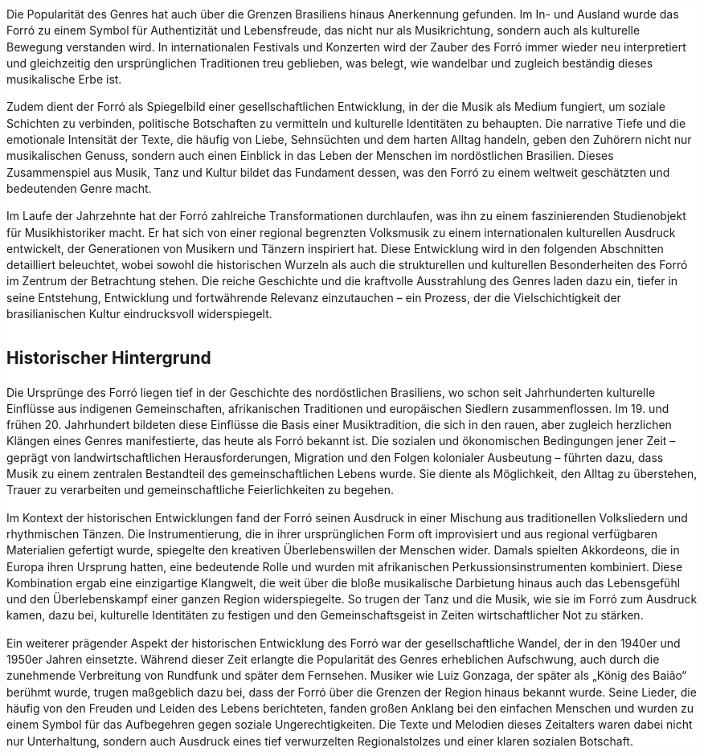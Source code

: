 Die Popularität des Genres hat auch über die Grenzen Brasiliens hinaus Anerkennung gefunden. Im In- und Ausland wurde das Forró zu einem Symbol für Authentizität und Lebensfreude, das nicht nur als Musikrichtung, sondern auch als kulturelle Bewegung verstanden wird. In internationalen Festivals und Konzerten wird der Zauber des Forró immer wieder neu interpretiert und gleichzeitig den ursprünglichen Traditionen treu geblieben, was belegt, wie wandelbar und zugleich beständig dieses musikalische Erbe ist.  

Zudem dient der Forró als Spiegelbild einer gesellschaftlichen Entwicklung, in der die Musik als Medium fungiert, um soziale Schichten zu verbinden, politische Botschaften zu vermitteln und kulturelle Identitäten zu behaupten. Die narrative Tiefe und die emotionale Intensität der Texte, die häufig von Liebe, Sehnsüchten und dem harten Alltag handeln, geben den Zuhörern nicht nur musikalischen Genuss, sondern auch einen Einblick in das Leben der Menschen im nordöstlichen Brasilien. Dieses Zusammenspiel aus Musik, Tanz und Kultur bildet das Fundament dessen, was den Forró zu einem weltweit geschätzten und bedeutenden Genre macht.  

Im Laufe der Jahrzehnte hat der Forró zahlreiche Transformationen durchlaufen, was ihn zu einem faszinierenden Studienobjekt für Musikhistoriker macht. Er hat sich von einer regional begrenzten Volksmusik zu einem internationalen kulturellen Ausdruck entwickelt, der Generationen von Musikern und Tänzern inspiriert hat. Diese Entwicklung wird in den folgenden Abschnitten detailliert beleuchtet, wobei sowohl die historischen Wurzeln als auch die strukturellen und kulturellen Besonderheiten des Forró im Zentrum der Betrachtung stehen. Die reiche Geschichte und die kraftvolle Ausstrahlung des Genres laden dazu ein, tiefer in seine Entstehung, Entwicklung und fortwährende Relevanz einzutauchen – ein Prozess, der die Vielschichtigkeit der brasilianischen Kultur eindrucksvoll widerspiegelt.


## Historischer Hintergrund

Die Ursprünge des Forró liegen tief in der Geschichte des nordöstlichen Brasiliens, wo schon seit Jahrhunderten kulturelle Einflüsse aus indigenen Gemeinschaften, afrikanischen Traditionen und europäischen Siedlern zusammenflossen. Im 19. und frühen 20. Jahrhundert bildeten diese Einflüsse die Basis einer Musiktradition, die sich in den rauen, aber zugleich herzlichen Klängen eines Genres manifestierte, das heute als Forró bekannt ist. Die sozialen und ökonomischen Bedingungen jener Zeit – geprägt von landwirtschaftlichen Herausforderungen, Migration und den Folgen kolonialer Ausbeutung – führten dazu, dass Musik zu einem zentralen Bestandteil des gemeinschaftlichen Lebens wurde. Sie diente als Möglichkeit, den Alltag zu überstehen, Trauer zu verarbeiten und gemeinschaftliche Feierlichkeiten zu begehen.  

Im Kontext der historischen Entwicklungen fand der Forró seinen Ausdruck in einer Mischung aus traditionellen Volksliedern und rhythmischen Tänzen. Die Instrumentierung, die in ihrer ursprünglichen Form oft improvisiert und aus regional verfügbaren Materialien gefertigt wurde, spiegelte den kreativen Überlebenswillen der Menschen wider. Damals spielten Akkordeons, die in Europa ihren Ursprung hatten, eine bedeutende Rolle und wurden mit afrikanischen Perkussionsinstrumenten kombiniert. Diese Kombination ergab eine einzigartige Klangwelt, die weit über die bloße musikalische Darbietung hinaus auch das Lebensgefühl und den Überlebenskampf einer ganzen Region widerspiegelte. So trugen der Tanz und die Musik, wie sie im Forró zum Ausdruck kamen, dazu bei, kulturelle Identitäten zu festigen und den Gemeinschaftsgeist in Zeiten wirtschaftlicher Not zu stärken.  

Ein weiterer prägender Aspekt der historischen Entwicklung des Forró war der gesellschaftliche Wandel, der in den 1940er und 1950er Jahren einsetzte. Während dieser Zeit erlangte die Popularität des Genres erheblichen Aufschwung, auch durch die zunehmende Verbreitung von Rundfunk und später dem Fernsehen. Musiker wie Luiz Gonzaga, der später als „König des Baião“ berühmt wurde, trugen maßgeblich dazu bei, dass der Forró über die Grenzen der Region hinaus bekannt wurde. Seine Lieder, die häufig von den Freuden und Leiden des Lebens berichteten, fanden großen Anklang bei den einfachen Menschen und wurden zu einem Symbol für das Aufbegehren gegen soziale Ungerechtigkeiten. Die Texte und Melodien dieses Zeitalters waren dabei nicht nur Unterhaltung, sondern auch Ausdruck eines tief verwurzelten Regionalstolzes und einer klaren sozialen Botschaft.  
